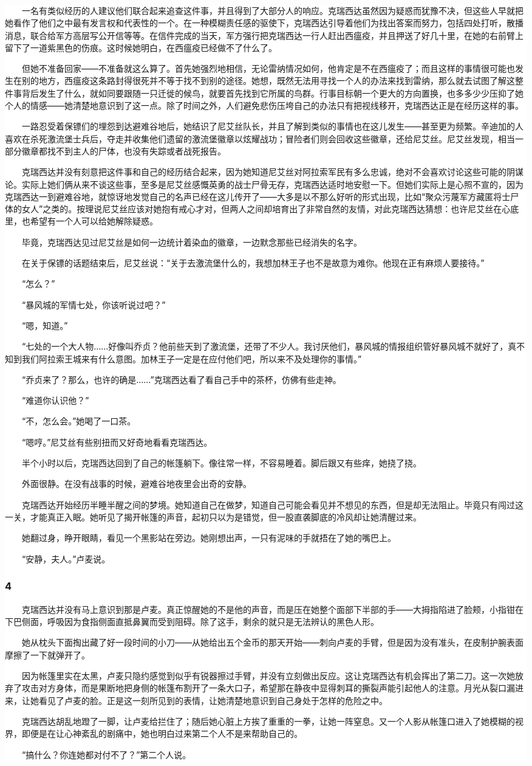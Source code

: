 　　一名有类似经历的人建议他们联合起来追查这件事，并且得到了大部分人的响应。克瑞西达虽然因为疑惑而犹豫不决，但这些人早就把她看作了他们之中最有发言权和代表性的一个。在一种模糊责任感的驱使下，克瑞西达引导着他们为找出答案而努力，包括四处打听，散播消息，联合给军方高层写公开信等等。在信件完成的当天，军方强行把克瑞西达一行人赶出西瘟疫，并且押送了好几十里，在她的右前臂上留下了一道紫黑色的伤痕。这时候她明白，在西瘟疫已经做不了什么了。

　　但她不准备回家——不准备就这么算了。首先她强烈地相信，无论雷纳情况如何，他肯定是不在西瘟疫了；而且这样的事情很可能也发生在别的地方，西瘟疫这条路封得很死并不等于找不到别的途径。她想，既然无法用寻找一个人的办法来找到雷纳，那么就去试图了解这整件事背后发生了什么，就如同要跟随一只迁徙的候鸟，就要首先找到它所属的鸟群。行事目标朝一个更大的方向置换，也多多少少压抑了她个人的情感——她清楚地意识到了这一点。除了时间之外，人们避免悲伤压垮自己的办法只有把视线移开，克瑞西达正是在经历这样的事。

　　一路忍受着保镖们的埋怨到达避难谷地后，她结识了尼艾丝队长，并且了解到类似的事情也在这儿发生——甚至更为频繁。辛迪加的人喜欢在杀死激流堡士兵后，夺走并收集他们遗留的激流堡徽章以炫耀战功；冒险者们则会回收这些徽章，还给尼艾丝。尼艾丝发现，相当一部分徽章都找不到主人的尸体，也没有失踪或者战死报告。

　　克瑞西达并没有刻意把这件事和自己的经历结合起来，因为她知道尼艾丝对阿拉索军民有多么忠诚，绝对不会喜欢讨论这些可能的阴谋论。实际上她们俩从来不谈这些事，至多是尼艾丝感慨英勇的战士尸骨无存，克瑞西达适时地安慰一下。但她们实际上是心照不宣的，因为克瑞西达一到避难谷地，就惊讶地发觉自己的名声已经在这儿传开了——大多是以不那么好听的形式出现，比如“聚众污蔑军方藏匿将士尸体的女人”之类的。按理说尼艾丝应该对她抱有戒心才对，但两人之间却培育出了非常自然的友情，对此克瑞西达猜想：也许尼艾丝在心底里，也希望有一个人可以给她解除疑惑。

　　毕竟，克瑞西达见过尼艾丝是如何一边统计着染血的徽章，一边默念那些已经消失的名字。

　　在关于保镖的话题结束后，尼艾丝说：“关于去激流堡什么的，我想加林王子也不是故意为难你。他现在正有麻烦人要接待。”

　　“怎么？”

　　“暴风城的军情七处，你该听说过吧？”

　　“嗯，知道。”

　　“七处的一个大人物……好像叫乔贞？他前些天到了激流堡，还带了不少人。我讨厌他们，暴风城的情报组织管好暴风城不就好了，真不知到我们阿拉索王城来有什么意图。加林王子一定是在应付他们吧，所以来不及处理你的事情。”

　　“乔贞来了？那么，也许的确是……”克瑞西达看了看自己手中的茶杯，仿佛有些走神。

　　“难道你认识他？”

　　“不，怎么会。”她喝了一口茶。

　　“嗯哼。”尼艾丝有些别扭而又好奇地看看克瑞西达。

　　半个小时以后，克瑞西达回到了自己的帐篷躺下。像往常一样，不容易睡着。脚后跟又有些痒，她挠了挠。

　　外面很静。在没有战事的时候，避难谷地夜里会出奇的安静。

　　克瑞西达开始经历半睡半醒之间的梦境。她知道自己在做梦，知道自己可能会看见并不想见的东西，但是却无法阻止。毕竟只有闯过这一关，才能真正入眠。她听见了揭开帐篷的声音，起初只以为是错觉，但一股直袭脚底的冷风却让她清醒过来。

　　她翻过身，睁开眼睛，看见一个黑影站在旁边。她刚想出声，一只有泥味的手就捂在了她的嘴巴上。

　　“安静，夫人。”卢麦说。


### 4


　　克瑞西达并没有马上意识到那是卢麦。真正惊醒她的不是他的声音，而是压在她整个面部下半部的手——大拇指陷进了脸颊，小指钳在下巴侧面，呼吸因为食指侧面直抵鼻翼而受到阻碍。除了这手，剩余的就只是无法辨认的黑色人形。

　　她从枕头下面掏出藏了好一段时间的小刀——从她给出五个金币的那天开始——刺向卢麦的手臂，但是因为没有准头，在皮制护腕表面摩擦了一下就弹开了。

　　因为帐篷里实在太黑，卢麦只隐约感觉到似乎有锐器擦过手臂，并没有立刻做出反应。这让克瑞西达有机会挥出了第二刀。这一次她放弃了攻击对方身体，而是果断地把身侧的帐篷布割开了一条大口子，希望那在静夜中显得刺耳的撕裂声能引起他人的注意。月光从裂口漏进来，让她看见了卢麦的脸。正是这一刻所见到的表情，让她清楚地意识到自己身处于怎样的危险之中。

　　克瑞西达胡乱地蹬了一脚，让卢麦给拦住了；随后她心脏上方挨了重重的一拳，让她一阵窒息。又一个人影从帐篷口进入了她模糊的视界，即便是在让心神紊乱的剧痛中，她也明白过来第二个人不是来帮助自己的。

　　“搞什么？你连她都对付不了？”第二个人说。
